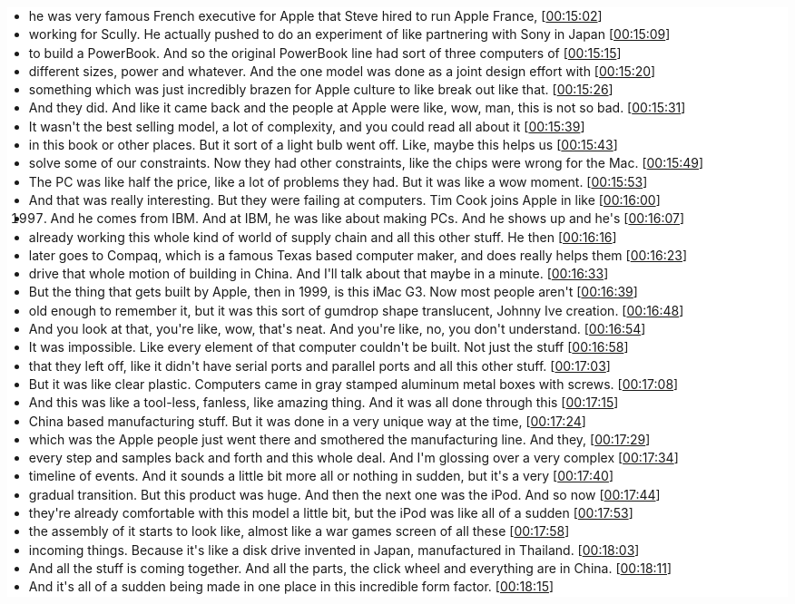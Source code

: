 *  he was very famous French executive for Apple that Steve hired to run Apple France, [[00:15:02](https://www.youtube.com/watch?v=Xi0GWhfydxs&t=902.5600000000001s)]
*  working for Scully. He actually pushed to do an experiment of like partnering with Sony in Japan [[00:15:09](https://www.youtube.com/watch?v=Xi0GWhfydxs&t=909.28s)]
*  to build a PowerBook. And so the original PowerBook line had sort of three computers of [[00:15:15](https://www.youtube.com/watch?v=Xi0GWhfydxs&t=915.6800000000001s)]
*  different sizes, power and whatever. And the one model was done as a joint design effort with [[00:15:20](https://www.youtube.com/watch?v=Xi0GWhfydxs&t=920.88s)]
*  something which was just incredibly brazen for Apple culture to like break out like that. [[00:15:26](https://www.youtube.com/watch?v=Xi0GWhfydxs&t=926.48s)]
*  And they did. And like it came back and the people at Apple were like, wow, man, this is not so bad. [[00:15:31](https://www.youtube.com/watch?v=Xi0GWhfydxs&t=931.92s)]
*  It wasn't the best selling model, a lot of complexity, and you could read all about it [[00:15:39](https://www.youtube.com/watch?v=Xi0GWhfydxs&t=939.92s)]
*  in this book or other places. But it sort of a light bulb went off. Like, maybe this helps us [[00:15:43](https://www.youtube.com/watch?v=Xi0GWhfydxs&t=943.04s)]
*  solve some of our constraints. Now they had other constraints, like the chips were wrong for the Mac. [[00:15:49](https://www.youtube.com/watch?v=Xi0GWhfydxs&t=949.04s)]
*  The PC was like half the price, like a lot of problems they had. But it was like a wow moment. [[00:15:53](https://www.youtube.com/watch?v=Xi0GWhfydxs&t=953.84s)]
*  And that was really interesting. But they were failing at computers. Tim Cook joins Apple in like [[00:16:00](https://www.youtube.com/watch?v=Xi0GWhfydxs&t=960.8000000000001s)]
*  1997. And he comes from IBM. And at IBM, he was like about making PCs. And he shows up and he's [[00:16:07](https://www.youtube.com/watch?v=Xi0GWhfydxs&t=967.44s)]
*  already working this whole kind of world of supply chain and all this other stuff. He then [[00:16:16](https://www.youtube.com/watch?v=Xi0GWhfydxs&t=976.48s)]
*  later goes to Compaq, which is a famous Texas based computer maker, and does really helps them [[00:16:23](https://www.youtube.com/watch?v=Xi0GWhfydxs&t=983.04s)]
*  drive that whole motion of building in China. And I'll talk about that maybe in a minute. [[00:16:33](https://www.youtube.com/watch?v=Xi0GWhfydxs&t=993.9200000000001s)]
*  But the thing that gets built by Apple, then in 1999, is this iMac G3. Now most people aren't [[00:16:39](https://www.youtube.com/watch?v=Xi0GWhfydxs&t=999.36s)]
*  old enough to remember it, but it was this sort of gumdrop shape translucent, Johnny Ive creation. [[00:16:48](https://www.youtube.com/watch?v=Xi0GWhfydxs&t=1008.48s)]
*  And you look at that, you're like, wow, that's neat. And you're like, no, you don't understand. [[00:16:54](https://www.youtube.com/watch?v=Xi0GWhfydxs&t=1014.64s)]
*  It was impossible. Like every element of that computer couldn't be built. Not just the stuff [[00:16:58](https://www.youtube.com/watch?v=Xi0GWhfydxs&t=1018.24s)]
*  that they left off, like it didn't have serial ports and parallel ports and all this other stuff. [[00:17:03](https://www.youtube.com/watch?v=Xi0GWhfydxs&t=1023.84s)]
*  But it was like clear plastic. Computers came in gray stamped aluminum metal boxes with screws. [[00:17:08](https://www.youtube.com/watch?v=Xi0GWhfydxs&t=1028.4s)]
*  And this was like a tool-less, fanless, like amazing thing. And it was all done through this [[00:17:15](https://www.youtube.com/watch?v=Xi0GWhfydxs&t=1035.52s)]
*  China based manufacturing stuff. But it was done in a very unique way at the time, [[00:17:24](https://www.youtube.com/watch?v=Xi0GWhfydxs&t=1044.0800000000002s)]
*  which was the Apple people just went there and smothered the manufacturing line. And they, [[00:17:29](https://www.youtube.com/watch?v=Xi0GWhfydxs&t=1049.68s)]
*  every step and samples back and forth and this whole deal. And I'm glossing over a very complex [[00:17:34](https://www.youtube.com/watch?v=Xi0GWhfydxs&t=1054.1599999999999s)]
*  timeline of events. And it sounds a little bit more all or nothing in sudden, but it's a very [[00:17:40](https://www.youtube.com/watch?v=Xi0GWhfydxs&t=1060.24s)]
*  gradual transition. But this product was huge. And then the next one was the iPod. And so now [[00:17:44](https://www.youtube.com/watch?v=Xi0GWhfydxs&t=1064.8s)]
*  they're already comfortable with this model a little bit, but the iPod was like all of a sudden [[00:17:53](https://www.youtube.com/watch?v=Xi0GWhfydxs&t=1073.6s)]
*  the assembly of it starts to look like, almost like a war games screen of all these [[00:17:58](https://www.youtube.com/watch?v=Xi0GWhfydxs&t=1078.0s)]
*  incoming things. Because it's like a disk drive invented in Japan, manufactured in Thailand. [[00:18:03](https://www.youtube.com/watch?v=Xi0GWhfydxs&t=1083.36s)]
*  And all the stuff is coming together. And all the parts, the click wheel and everything are in China. [[00:18:11](https://www.youtube.com/watch?v=Xi0GWhfydxs&t=1091.12s)]
*  And it's all of a sudden being made in one place in this incredible form factor. [[00:18:15](https://www.youtube.com/watch?v=Xi0GWhfydxs&t=1095.76s)]